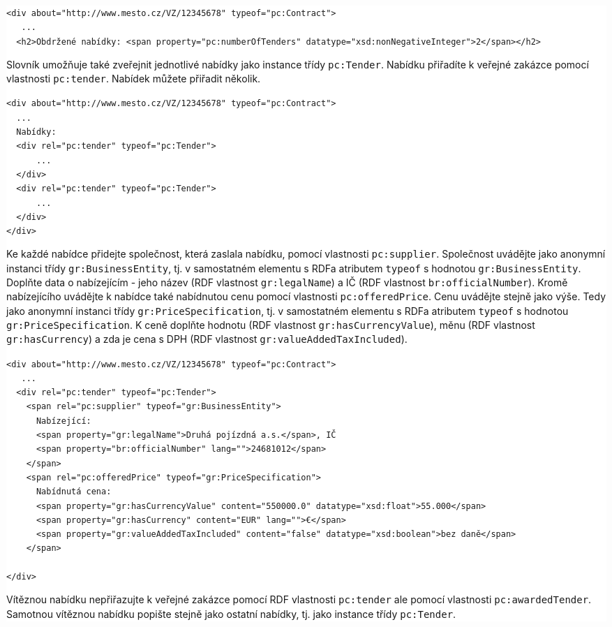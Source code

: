 ```
<div about="http://www.mesto.cz/VZ/12345678" typeof="pc:Contract">
   ...
  <h2>Obdržené nabídky: <span property="pc:numberOfTenders" datatype="xsd:nonNegativeInteger">2</span></h2>      
```

Slovník umožňuje také zveřejnit jednotlivé nabídky jako instance třídy <tt>pc:Tender</tt>. Nabídku přiřadíte k veřejné zakázce pomocí vlastnosti <tt>pc:tender</tt>. Nabídek můžete přiřadit několik.

```
<div about="http://www.mesto.cz/VZ/12345678" typeof="pc:Contract">
  ...
  Nabídky:
  <div rel="pc:tender" typeof="pc:Tender">
      ...
  </div>
  <div rel="pc:tender" typeof="pc:Tender">
      ...
  </div>
</div>
```

Ke každé nabídce přidejte společnost, která zaslala nabídku, pomocí vlastnosti <tt>pc:supplier</tt>. Společnost uvádějte jako anonymní instanci třídy <tt>gr:BusinessEntity</tt>, tj. v samostatném elementu s RDFa atributem <tt>typeof</tt> s hodnotou <tt>gr:BusinessEntity</tt>. Doplňte data o nabízejícím - jeho název (RDF vlastnost <tt>gr:legalName</tt>) a IČ (RDF vlastnost <tt>br:officialNumber</tt>). Kromě nabízejícího uvádějte k nabídce také nabídnutou cenu pomocí vlastnosti <tt>pc:offeredPrice</tt>. Cenu uvádějte stejně jako výše. Tedy jako anonymní instanci třídy <tt>gr:PriceSpecification</tt>, tj. v samostatném elementu s RDFa atributem <tt>typeof</tt> s hodnotou <tt>gr:PriceSpecification</tt>. K ceně doplňte hodnotu (RDF vlastnost <tt>gr:hasCurrencyValue</tt>), měnu (RDF vlastnost <tt>gr:hasCurrency</tt>) a zda je cena s DPH (RDF vlastnost <tt>gr:valueAddedTaxIncluded</tt>).

```
<div about="http://www.mesto.cz/VZ/12345678" typeof="pc:Contract">
   ...
  <div rel="pc:tender" typeof="pc:Tender">
    <span rel="pc:supplier" typeof="gr:BusinessEntity">
      Nabízející:
      <span property="gr:legalName">Druhá pojízdná a.s.</span>, IČ
      <span property="br:officialNumber" lang="">24681012</span>
    </span>
    <span rel="pc:offeredPrice" typeof="gr:PriceSpecification">
      Nabídnutá cena:
      <span property="gr:hasCurrencyValue" content="550000.0" datatype="xsd:float">55.000</span>
      <span property="gr:hasCurrency" content="EUR" lang="">€</span>
      <span property="gr:valueAddedTaxIncluded" content="false" datatype="xsd:boolean">bez daně</span>      
    </span>

</div>
```

Vítěznou nabídku nepřiřazujte k veřejné zakázce pomocí RDF vlastnosti <tt>pc:tender</tt> ale pomocí vlastnosti <tt>pc:awardedTender</tt>. Samotnou vítěznou nabídku popište stejně jako ostatní nabídky, tj. jako instance třídy <tt>pc:Tender</tt>.
